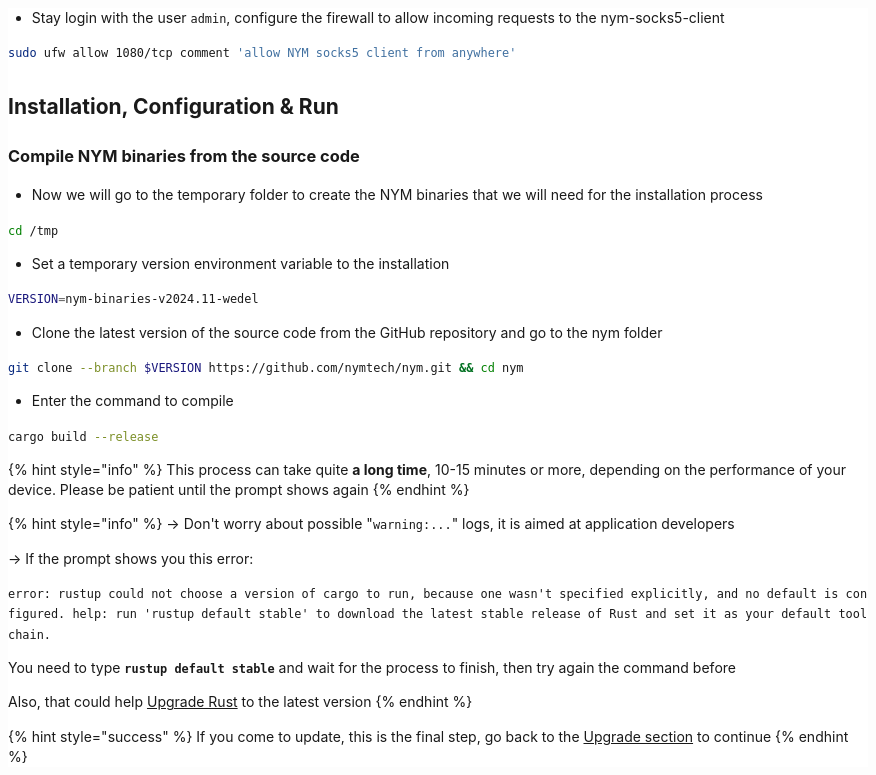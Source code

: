 * Stay login with the user `admin`, configure the firewall to allow incoming requests to the nym-socks5-client

```bash
sudo ufw allow 1080/tcp comment 'allow NYM socks5 client from anywhere'
```

## Installation, Configuration & Run

### Compile NYM binaries from the source code

* Now we will go to the temporary folder to create the NYM binaries that we will need for the installation process

```bash
cd /tmp
```

* Set a temporary version environment variable to the installation

```bash
VERSION=nym-binaries-v2024.11-wedel
```

* Clone the latest version of the source code from the GitHub repository and go to the nym folder

```bash
git clone --branch $VERSION https://github.com/nymtech/nym.git && cd nym
```

* Enter the command to compile

```bash
cargo build --release
```

{% hint style="info" %}
This process can take quite **a long time**, 10-15 minutes or more, depending on the performance of your device. Please be patient until the prompt shows again
{% endhint %}

{% hint style="info" %}
\-> Don't worry about possible "`warning:...`" logs, it is aimed at application developers

\-> If the prompt shows you this error:

`error: rustup could not choose a version of cargo to run, because one wasn't specified explicitly, and no default is configured. help: run 'rustup default stable' to download the latest stable release of Rust and set it as your default toolchain.`

You need to type **`rustup default stable`** and wait for the process to finish, then try again the command before

Also, that could help [Upgrade Rust](rustup-+-cargo.md#upgrade) to the latest version
{% endhint %}

{% hint style="success" %}
If you come to update, this is the final step, go back to the [Upgrade section](nym-mixnet.md#upgrade) to continue
{% endhint %}
